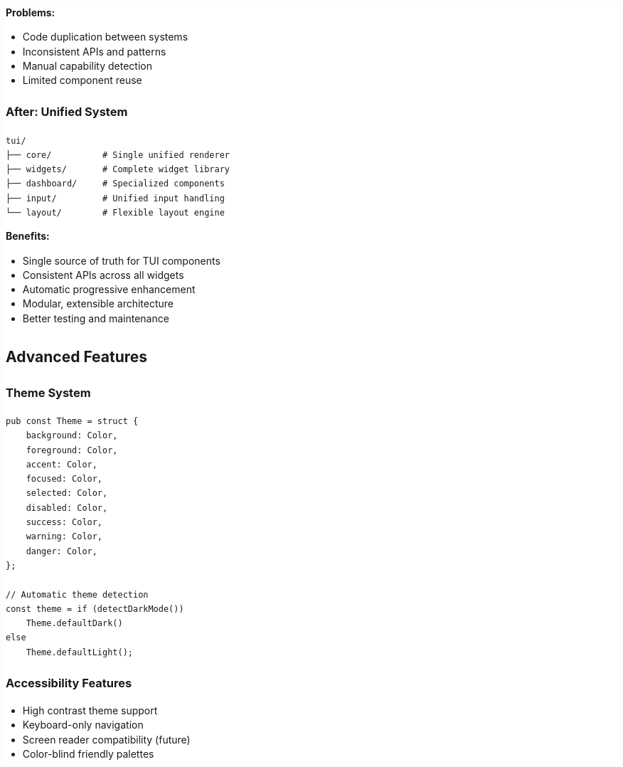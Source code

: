 **Problems:**
- Code duplication between systems
- Inconsistent APIs and patterns
- Manual capability detection
- Limited component reuse

### After: Unified System
```
tui/
├── core/          # Single unified renderer
├── widgets/       # Complete widget library
├── dashboard/     # Specialized components
├── input/         # Unified input handling
└── layout/        # Flexible layout engine
```

**Benefits:**
- Single source of truth for TUI components
- Consistent APIs across all widgets
- Automatic progressive enhancement
- Modular, extensible architecture
- Better testing and maintenance

## Advanced Features

### Theme System
```zig
pub const Theme = struct {
    background: Color,
    foreground: Color,
    accent: Color,
    focused: Color,
    selected: Color,
    disabled: Color,
    success: Color,
    warning: Color,
    danger: Color,
};

// Automatic theme detection
const theme = if (detectDarkMode()) 
    Theme.defaultDark() 
else 
    Theme.defaultLight();
```

### Accessibility Features
- High contrast theme support
- Keyboard-only navigation
- Screen reader compatibility (future)
- Color-blind friendly palettes
